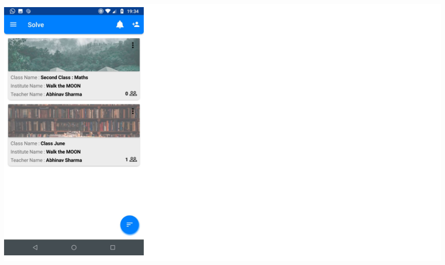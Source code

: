 <img src="https://github.com/mohanmohadikar/Solve_Internship_Report/blob/master/Solve%20Classes%20-%20ScreenShots/7.jpg" height="500" width="275">&nbsp;&nbsp;&nbsp;&nbsp;&nbsp;&nbsp;